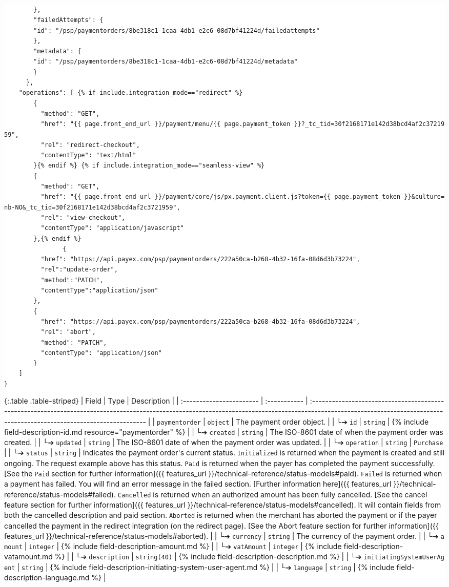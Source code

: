 ```http
        },
        "failedAttempts": {
        "id": "/psp/paymentorders/8be318c1-1caa-4db1-e2c6-08d7bf41224d/failedattempts"
        },
        "metadata": {
        "id": "/psp/paymentorders/8be318c1-1caa-4db1-e2c6-08d7bf41224d/metadata"
        }
      },
    "operations": [ {% if include.integration_mode=="redirect" %}
        {
          "method": "GET",
          "href": "{{ page.front_end_url }}/payment/menu/{{ page.payment_token }}?_tc_tid=30f2168171e142d38bcd4af2c3721959",
          "rel": "redirect-checkout",
          "contentType": "text/html"
        }{% endif %} {% if include.integration_mode=="seamless-view" %}
        {
          "method": "GET",
          "href": "{{ page.front_end_url }}/payment/core/js/px.payment.client.js?token={{ page.payment_token }}&culture=nb-NO&_tc_tid=30f2168171e142d38bcd4af2c3721959",
          "rel": "view-checkout",
          "contentType": "application/javascript"
        },{% endif %}
                {
          "href": "https://api.payex.com/psp/paymentorders/222a50ca-b268-4b32-16fa-08d6d3b73224",
          "rel":"update-order",
          "method":"PATCH",
          "contentType":"application/json"
        },
        {
          "href": "https://api.payex.com/psp/paymentorders/222a50ca-b268-4b32-16fa-08d6d3b73224",
          "rel": "abort",
          "method": "PATCH",
          "contentType": "application/json"
        }
    ]
}

```

{:.table .table-striped}
| Field                    | Type         | Description                                                                                                                                                                                                               |
| :----------------------- | :----------- | :------------------------------------------------------------------------------------------------------------------------------------------------------------------------------------------------------------------------ |
| `paymentorder`           | `object`     | The payment order object.                                                                                                                                                                                                 |
| └➔&nbsp;`id`             | `string`     | {% include field-description-id.md resource="paymentorder" %}                                                                                                                                                             |
| └➔&nbsp;`created`        | `string`     | The ISO-8601 date of when the payment order was created.                                                                                                                                                                  |
| └➔&nbsp;`updated`        | `string`     | The ISO-8601 date of when the payment order was updated.                                                                                                                                                                  |
| └➔&nbsp;`operation`      | `string`     | `Purchase`                                                                                                                                                                                                                |
| └➔&nbsp;`status`          | `string`     | Indicates the payment order's current status. `Initialized` is returned when the payment is created and still ongoing. The request example above has this status. `Paid` is returned when the payer has completed the payment successfully. [See the `Paid` section for further information]({{ features_url }}/technical-reference/status-models#paid). `Failed` is returned when a payment has failed. You will find an error message in the failed section. [Further information here]({{ features_url }}/technical-reference/status-models#failed). `Cancelled` is returned when an authorized amount has been fully cancelled. [See the cancel feature section for further information]({{ features_url }}/technical-reference/status-models#cancelled). It will contain fields from both the cancelled description and paid section. `Aborted` is returned when the merchant has aborted the payment or if the payer cancelled the payment in the redirect integration (on the redirect page). [See the Abort feature section for further information]({{ features_url }}/technical-reference/status-models#aborted). |
| └➔&nbsp;`currency`       | `string`     | The currency of the payment order.                                                                                                                                                                                        |
| └➔&nbsp;`amount`         | `integer`    | {% include field-description-amount.md %}                                                                                                                                                                                 |
| └➔&nbsp;`vatAmount`      | `integer`    | {% include field-description-vatamount.md %}                                                                                                                                                                              |
| └➔&nbsp;`description`    | `string(40)` | {% include field-description-description.md %}                                                                                                                        |
| └➔&nbsp;`initiatingSystemUserAgent`      | `string`     | {% include field-description-initiating-system-user-agent.md %}                                                                                                                                                          |
| └➔&nbsp;`language`       | `string`     | {% include field-description-language.md %}                                                                                                                                                  |